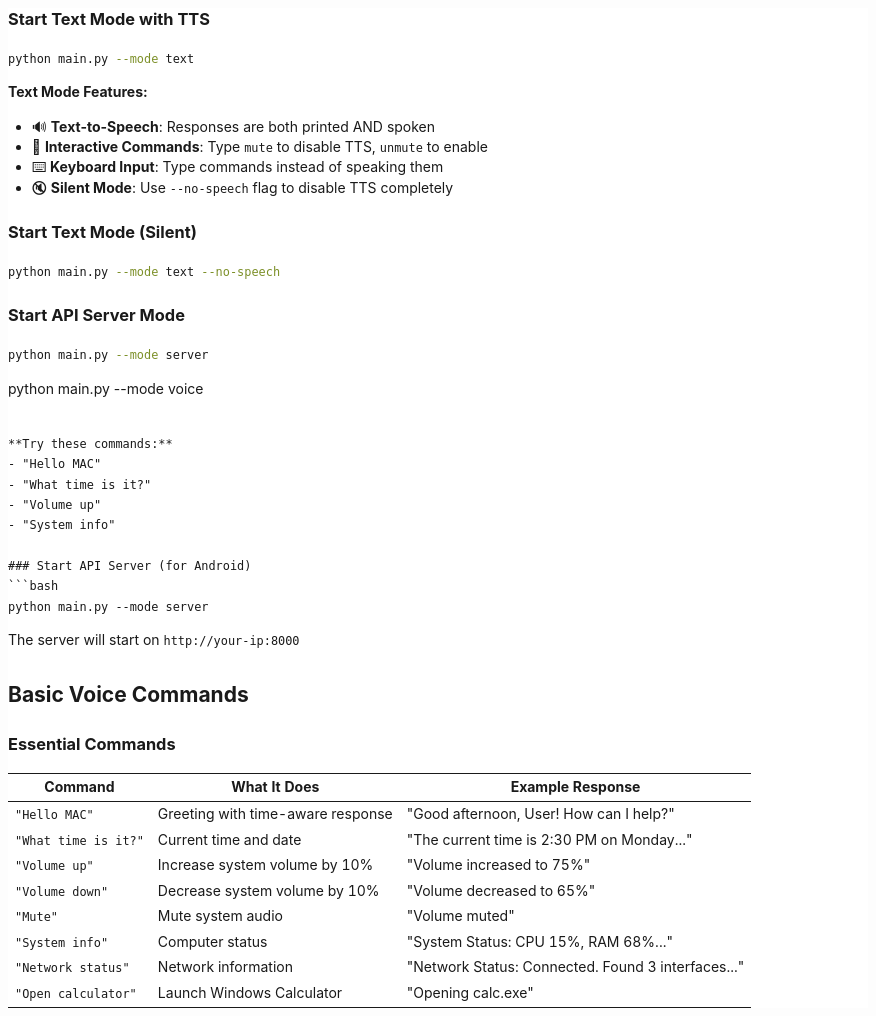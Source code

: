 ### Start Text Mode with TTS
```bash
python main.py --mode text
```

**Text Mode Features:**
- 🔊 **Text-to-Speech**: Responses are both printed AND spoken
- 💬 **Interactive Commands**: Type `mute` to disable TTS, `unmute` to enable
- ⌨️ **Keyboard Input**: Type commands instead of speaking them
- 🔇 **Silent Mode**: Use `--no-speech` flag to disable TTS completely

### Start Text Mode (Silent)
```bash
python main.py --mode text --no-speech
```

### Start API Server Mode
```bash
python main.py --mode server
```
python main.py --mode voice
```

**Try these commands:**
- "Hello MAC"
- "What time is it?"
- "Volume up"
- "System info"

### Start API Server (for Android)
```bash
python main.py --mode server
```

The server will start on `http://your-ip:8000`

## Basic Voice Commands

### Essential Commands

| Command | What It Does | Example Response |
|---------|--------------|------------------|
| `"Hello MAC"` | Greeting with time-aware response | "Good afternoon, User! How can I help?" |
| `"What time is it?"` | Current time and date | "The current time is 2:30 PM on Monday..." |
| `"Volume up"` | Increase system volume by 10% | "Volume increased to 75%" |
| `"Volume down"` | Decrease system volume by 10% | "Volume decreased to 65%" |
| `"Mute"` | Mute system audio | "Volume muted" |
| `"System info"` | Computer status | "System Status: CPU 15%, RAM 68%..." |
| `"Network status"` | Network information | "Network Status: Connected. Found 3 interfaces..." |
| `"Open calculator"` | Launch Windows Calculator | "Opening calc.exe" |

